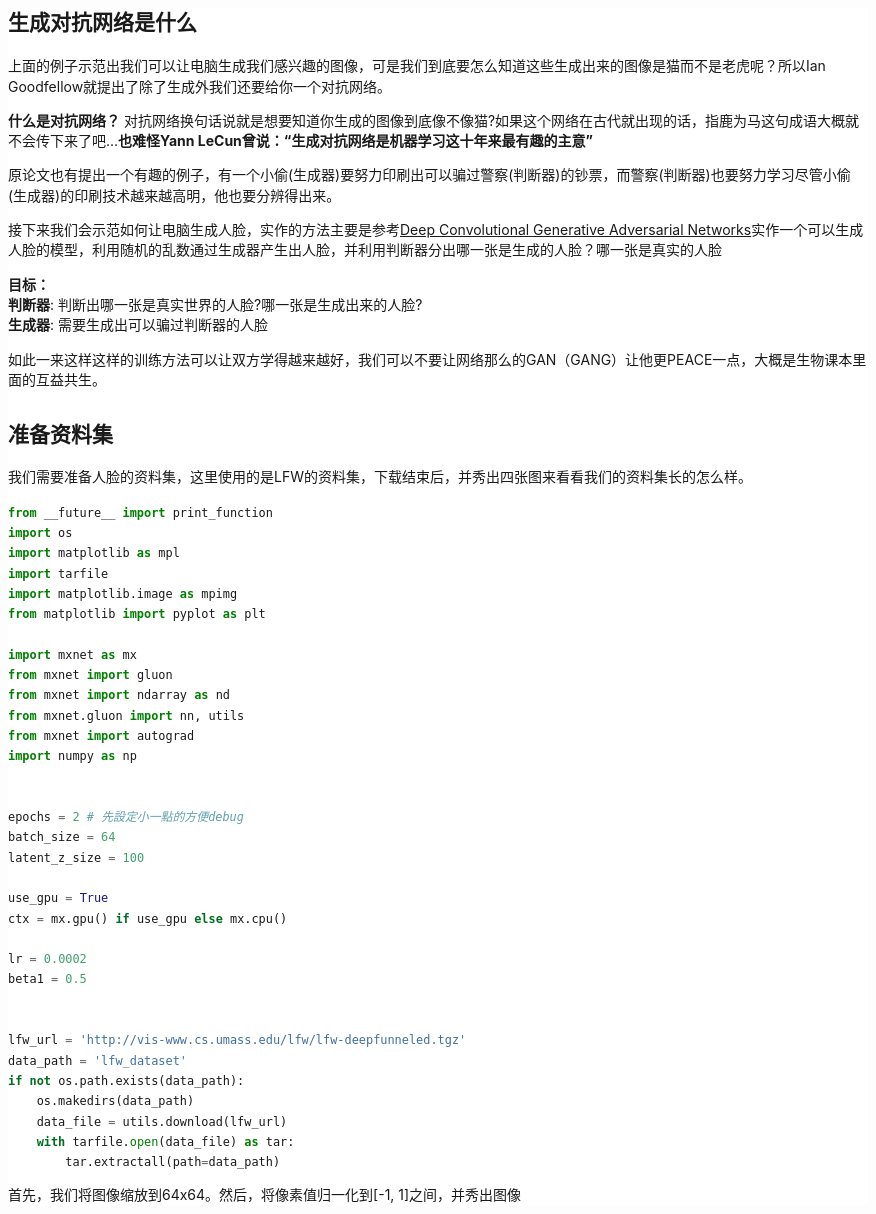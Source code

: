 

## 生成对抗网络是什么
上面的例子示范出我们可以让电脑生成我们感兴趣的图像，可是我们到底要怎么知道这些生成出来的图像是猫而不是老虎呢？所以Ian Goodfellow就提出了除了生成外我们还要给你一个对抗网络。

**什么是对抗网络？**
对抗网络换句话说就是想要知道你生成的图像到底像不像猫?如果这个网络在古代就出现的话，指鹿为马这句成语大概就不会传下来了吧...**也难怪Yann LeCun曾说：“生成对抗网络是机器学习这十年来最有趣的主意”**


原论文也有提出一个有趣的例子，有一个小偷(生成器)要努力印刷出可以骗过警察(判断器)的钞票，而警察(判断器)也要努力学习尽管小偷(生成器)的印刷技术越来越高明，他也要分辨得出来。




接下来我们会示范如何让电脑生成人脸，实作的方法主要是参考[Deep Convolutional Generative Adversarial Networks](https://arxiv.org/pdf/1511.06434.pdf)实作一个可以生成人脸的模型，利用随机的乱数通过生成器产生出人脸，并利用判断器分出哪一张是生成的人脸？哪一张是真实的人脸


**目标：**  
**判断器**: 判断出哪一张是真实世界的人脸?哪一张是生成出来的人脸?  
**生成器**: 需要生成出可以骗过判断器的人脸  



如此一来这样这样的训练方法可以让双方学得越来越好，我们可以不要让网络那么的GAN（GANG）让他更PEACE一点，大概是生物课本里面的互益共生。


## 准备资料集
我们需要准备人脸的资料集，这里使用的是LFW的资料集，下载结束后，并秀出四张图来看看我们的资料集长的怎么样。
```python
from __future__ import print_function
import os
import matplotlib as mpl
import tarfile
import matplotlib.image as mpimg
from matplotlib import pyplot as plt

import mxnet as mx
from mxnet import gluon
from mxnet import ndarray as nd
from mxnet.gluon import nn, utils
from mxnet import autograd
import numpy as np


epochs = 2 # 先設定小一點的方便debug
batch_size = 64
latent_z_size = 100

use_gpu = True
ctx = mx.gpu() if use_gpu else mx.cpu()

lr = 0.0002
beta1 = 0.5


lfw_url = 'http://vis-www.cs.umass.edu/lfw/lfw-deepfunneled.tgz'
data_path = 'lfw_dataset'
if not os.path.exists(data_path):
    os.makedirs(data_path)
    data_file = utils.download(lfw_url)
    with tarfile.open(data_file) as tar:
        tar.extractall(path=data_path)
```
首先，我们将图像缩放到64x64。然后，将像素值归一化到[-1, 1]之间，并秀出图像
